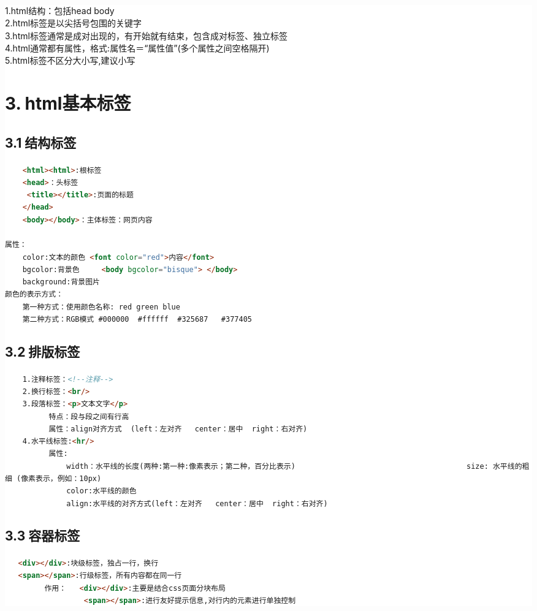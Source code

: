 1.html结构：包括head body  
2.html标签是以尖括号包围的关键字  
3.html标签通常是成对出现的，有开始就有结束，包含成对标签、独立标签  
4.html通常都有属性，格式:属性名＝“属性值”\(多个属性之间空格隔开\)  
5.html标签不区分大小写,建议小写

# 3. html基本标签

## 3.1 结构标签

```html
    <html><html>:根标签         
    <head>：头标签          
     <title></title>:页面的标题       
    </head>      
    <body></body>：主体标签：网页内容

属性：     
    color:文本的颜色 <font color="red">内容</font>
    bgcolor:背景色     <body bgcolor="bisque"> </body>
    background:背景图片              
颜色的表示方式：                        
    第一种方式：使用颜色名称: red green blue                 
    第二种方式：RGB模式 #000000  #ffffff  #325687   #377405
```

## 3.2 排版标签

```html
    1.注释标签：<!--注释-->                
    2.换行标签：<br/>           
    3.段落标签：<p>文本文字</p>   
          特点：段与段之间有行高                         
          属性：align对齐方式  (left：左对齐   center：居中  right：右对齐)          
    4.水平线标签:<hr/>                      
          属性:   
              width：水平线的长度(两种:第一种:像素表示；第二种，百分比表示)                                       size: 水平线的粗细 (像素表示，例如：10px)                                 
              color:水平线的颜色                                  
              align:水平线的对齐方式(left：左对齐   center：居中  right：右对齐)    
```

## 3.3 容器标签

```html
   <div></div>:块级标签，独占一行，换行
   <span></span>:行级标签，所有内容都在同一行
         作用：   <div></div>:主要是结合css页面分块布局
                  <span></span>:进行友好提示信息,对行内的元素进行单独控制
```
